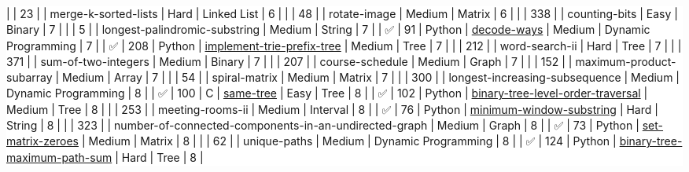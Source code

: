 |                    | 23     |          | merge-k-sorted-lists                                                                                                   | Hard       | Linked List         | 6    |
|                    | 48     |          | rotate-image                                                                                                           | Medium     | Matrix              | 6    |
|                    | 338    |          | counting-bits                                                                                                          | Easy       | Binary              | 7    |
|                    | 5      |          | longest-palindromic-substring                                                                                          | Medium     | String              | 7    |
| :white_check_mark: | 91     | Python   | [decode-ways](src/decode-ways)                                                                                         | Medium     | Dynamic Programming | 7    |
| :white_check_mark: | 208    | Python   | [implement-trie-prefix-tree](src/implement-trie-prefix-tree)                                                               | Medium     | Tree                | 7    |
|                    | 212    |          | word-search-ii                                                                                                         | Hard       | Tree                | 7    |
|                    | 371    |          | sum-of-two-integers                                                                                                    | Medium     | Binary              | 7    |
|                    | 207    |          | course-schedule                                                                                                        | Medium     | Graph               | 7    |
|                    | 152    |          | maximum-product-subarray                                                                                               | Medium     | Array               | 7    |
|                    | 54     |          | spiral-matrix                                                                                                          | Medium     | Matrix              | 7    |
|                    | 300    |          | longest-increasing-subsequence                                                                                         | Medium     | Dynamic Programming | 8    |
| :white_check_mark: | 100    | C        | [same-tree](src/same-tree)                                                                                             | Easy       | Tree                | 8    |
| :white_check_mark: | 102    | Python   | [binary-tree-level-order-traversal](src/binary-tree-level-order-traversal)                                             | Medium     | Tree                | 8    |
|                    | 253    |          | meeting-rooms-ii                                                                                                       | Medium     | Interval            | 8    |
| :white_check_mark: | 76     | Python   | [minimum-window-substring](src/minimum-window-substring)                                                                   | Hard       | String              | 8    |
|                    | 323    |          | number-of-connected-components-in-an-undirected-graph                                                                  | Medium     | Graph               | 8    |
| :white_check_mark: | 73     | Python   | [set-matrix-zeroes](src/set-matrix-zeroes)                                                                                 | Medium     | Matrix              | 8    |
|                    | 62     |          | unique-paths                                                                                                           | Medium     | Dynamic Programming | 8    |
| :white_check_mark: | 124    | Python   | [binary-tree-maximum-path-sum](src/binary-tree-maximum-path-sum)                                                           | Hard       | Tree                | 8    |

